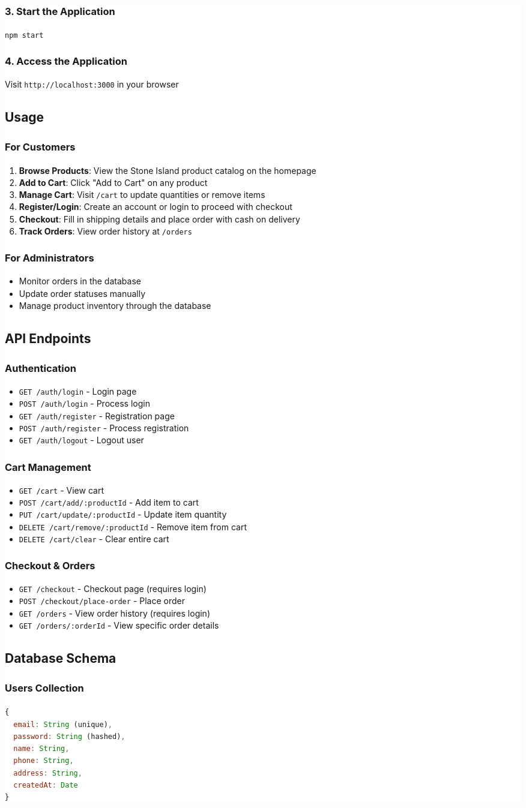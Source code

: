 ### 3. Start the Application
```bash
npm start
```

### 4. Access the Application
Visit `http://localhost:3000` in your browser

## Usage

### For Customers
1. **Browse Products**: View the Stone Island product catalog on the homepage
2. **Add to Cart**: Click "Add to Cart" on any product
3. **Manage Cart**: Visit `/cart` to update quantities or remove items
4. **Register/Login**: Create an account or login to proceed with checkout
5. **Checkout**: Fill in shipping details and place order with cash on delivery
6. **Track Orders**: View order history at `/orders`

### For Administrators
- Monitor orders in the database
- Update order statuses manually
- Manage product inventory through the database

## API Endpoints

### Authentication
- `GET /auth/login` - Login page
- `POST /auth/login` - Process login
- `GET /auth/register` - Registration page
- `POST /auth/register` - Process registration
- `GET /auth/logout` - Logout user

### Cart Management
- `GET /cart` - View cart
- `POST /cart/add/:productId` - Add item to cart
- `PUT /cart/update/:productId` - Update item quantity
- `DELETE /cart/remove/:productId` - Remove item from cart
- `DELETE /cart/clear` - Clear entire cart

### Checkout & Orders
- `GET /checkout` - Checkout page (requires login)
- `POST /checkout/place-order` - Place order
- `GET /orders` - View order history (requires login)
- `GET /orders/:orderId` - View specific order details

## Database Schema

### Users Collection
```javascript
{
  email: String (unique),
  password: String (hashed),
  name: String,
  phone: String,
  address: String,
  createdAt: Date
}
```
